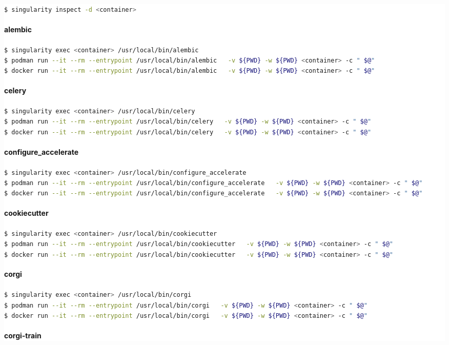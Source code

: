 ```bash
$ singularity inspect -d <container>
```


#### alembic

```bash
$ singularity exec <container> /usr/local/bin/alembic
$ podman run --it --rm --entrypoint /usr/local/bin/alembic   -v ${PWD} -w ${PWD} <container> -c " $@"
$ docker run --it --rm --entrypoint /usr/local/bin/alembic   -v ${PWD} -w ${PWD} <container> -c " $@"
```


#### celery

```bash
$ singularity exec <container> /usr/local/bin/celery
$ podman run --it --rm --entrypoint /usr/local/bin/celery   -v ${PWD} -w ${PWD} <container> -c " $@"
$ docker run --it --rm --entrypoint /usr/local/bin/celery   -v ${PWD} -w ${PWD} <container> -c " $@"
```


#### configure_accelerate

```bash
$ singularity exec <container> /usr/local/bin/configure_accelerate
$ podman run --it --rm --entrypoint /usr/local/bin/configure_accelerate   -v ${PWD} -w ${PWD} <container> -c " $@"
$ docker run --it --rm --entrypoint /usr/local/bin/configure_accelerate   -v ${PWD} -w ${PWD} <container> -c " $@"
```


#### cookiecutter

```bash
$ singularity exec <container> /usr/local/bin/cookiecutter
$ podman run --it --rm --entrypoint /usr/local/bin/cookiecutter   -v ${PWD} -w ${PWD} <container> -c " $@"
$ docker run --it --rm --entrypoint /usr/local/bin/cookiecutter   -v ${PWD} -w ${PWD} <container> -c " $@"
```


#### corgi

```bash
$ singularity exec <container> /usr/local/bin/corgi
$ podman run --it --rm --entrypoint /usr/local/bin/corgi   -v ${PWD} -w ${PWD} <container> -c " $@"
$ docker run --it --rm --entrypoint /usr/local/bin/corgi   -v ${PWD} -w ${PWD} <container> -c " $@"
```


#### corgi-train
